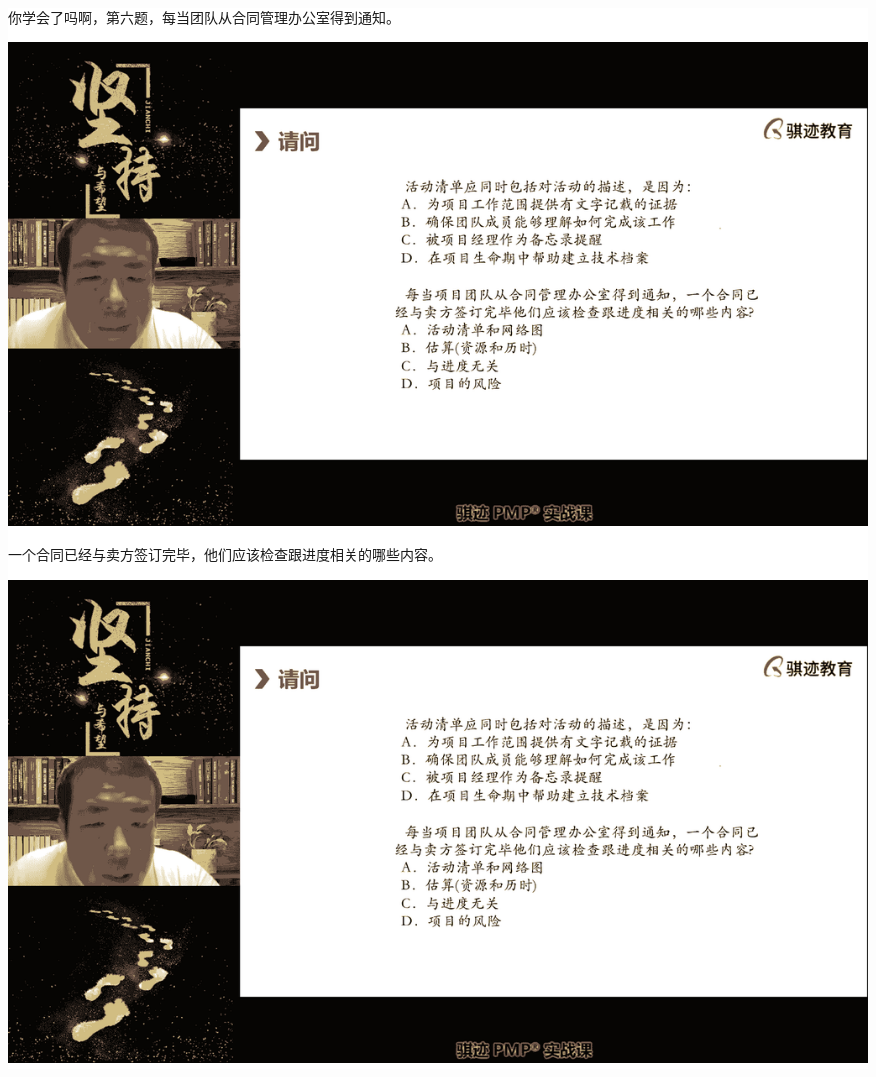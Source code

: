 你学会了吗啊，第六题，每当团队从合同管理办公室得到通知。

![](img/787f7071a056d255d60ed24f9e598e58_272.png)

一个合同已经与卖方签订完毕，他们应该检查跟进度相关的哪些内容。

![](img/787f7071a056d255d60ed24f9e598e58_274.png)
